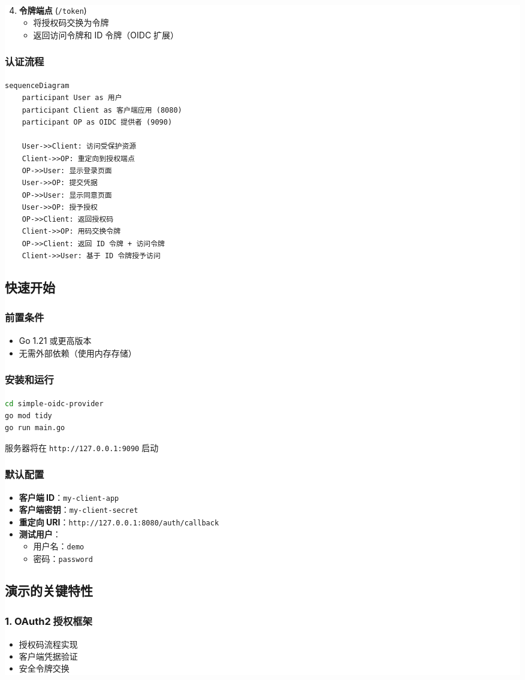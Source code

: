4. **令牌端点** (`/token`)
   - 将授权码交换为令牌
   - 返回访问令牌和 ID 令牌（OIDC 扩展）

### 认证流程
```mermaid
sequenceDiagram
    participant User as 用户
    participant Client as 客户端应用 (8080)
    participant OP as OIDC 提供者 (9090)
  
    User->>Client: 访问受保护资源
    Client->>OP: 重定向到授权端点
    OP->>User: 显示登录页面
    User->>OP: 提交凭据
    OP->>User: 显示同意页面
    User->>OP: 授予授权
    OP->>Client: 返回授权码
    Client->>OP: 用码交换令牌
    OP->>Client: 返回 ID 令牌 + 访问令牌
    Client->>User: 基于 ID 令牌授予访问
```

## 快速开始

### 前置条件
- Go 1.21 或更高版本
- 无需外部依赖（使用内存存储）

### 安装和运行
```bash
cd simple-oidc-provider
go mod tidy
go run main.go
```

服务器将在 `http://127.0.0.1:9090` 启动

### 默认配置
- **客户端 ID**：`my-client-app`
- **客户端密钥**：`my-client-secret`
- **重定向 URI**：`http://127.0.0.1:8080/auth/callback`
- **测试用户**：
  - 用户名：`demo`
  - 密码：`password`

## 演示的关键特性

### 1. OAuth2 授权框架
- 授权码流程实现
- 客户端凭据验证
- 安全令牌交换
